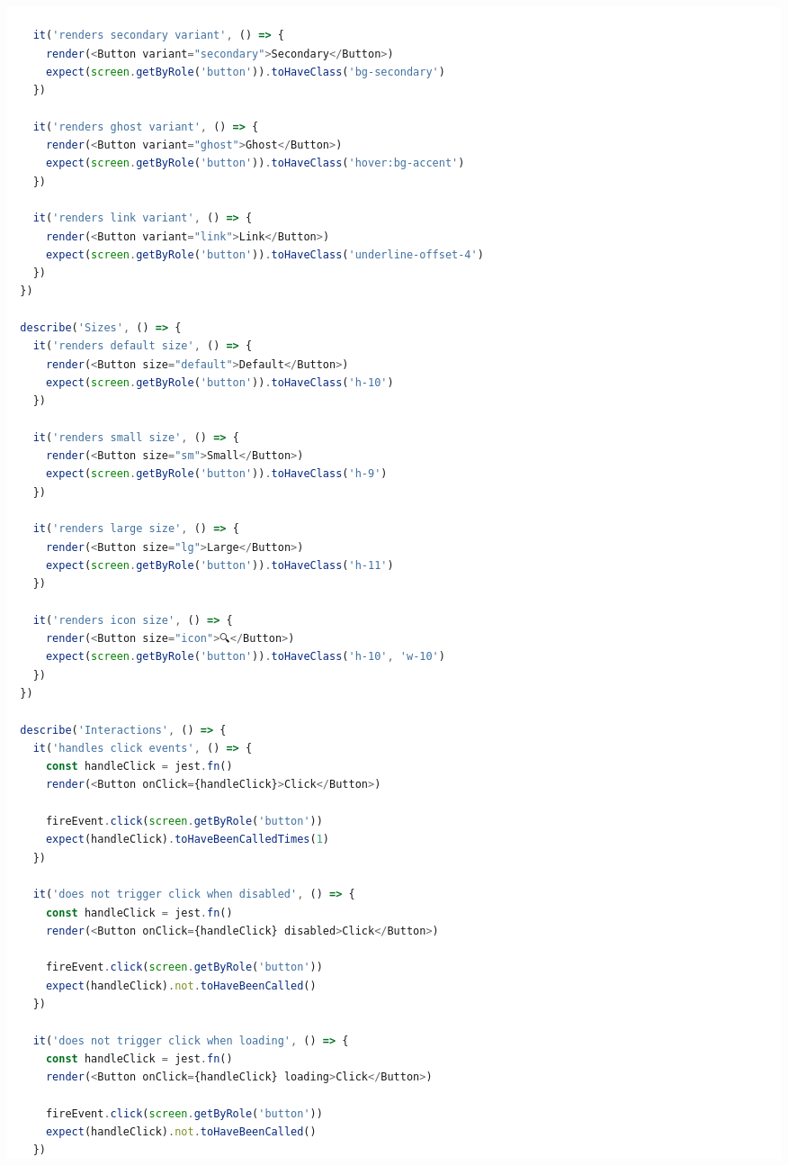 ```typescript

    it('renders secondary variant', () => {
      render(<Button variant="secondary">Secondary</Button>)
      expect(screen.getByRole('button')).toHaveClass('bg-secondary')
    })

    it('renders ghost variant', () => {
      render(<Button variant="ghost">Ghost</Button>)
      expect(screen.getByRole('button')).toHaveClass('hover:bg-accent')
    })

    it('renders link variant', () => {
      render(<Button variant="link">Link</Button>)
      expect(screen.getByRole('button')).toHaveClass('underline-offset-4')
    })
  })

  describe('Sizes', () => {
    it('renders default size', () => {
      render(<Button size="default">Default</Button>)
      expect(screen.getByRole('button')).toHaveClass('h-10')
    })

    it('renders small size', () => {
      render(<Button size="sm">Small</Button>)
      expect(screen.getByRole('button')).toHaveClass('h-9')
    })

    it('renders large size', () => {
      render(<Button size="lg">Large</Button>)
      expect(screen.getByRole('button')).toHaveClass('h-11')
    })

    it('renders icon size', () => {
      render(<Button size="icon">🔍</Button>)
      expect(screen.getByRole('button')).toHaveClass('h-10', 'w-10')
    })
  })

  describe('Interactions', () => {
    it('handles click events', () => {
      const handleClick = jest.fn()
      render(<Button onClick={handleClick}>Click</Button>)
      
      fireEvent.click(screen.getByRole('button'))
      expect(handleClick).toHaveBeenCalledTimes(1)
    })

    it('does not trigger click when disabled', () => {
      const handleClick = jest.fn()
      render(<Button onClick={handleClick} disabled>Click</Button>)
      
      fireEvent.click(screen.getByRole('button'))
      expect(handleClick).not.toHaveBeenCalled()
    })

    it('does not trigger click when loading', () => {
      const handleClick = jest.fn()
      render(<Button onClick={handleClick} loading>Click</Button>)
      
      fireEvent.click(screen.getByRole('button'))
      expect(handleClick).not.toHaveBeenCalled()
    })
```